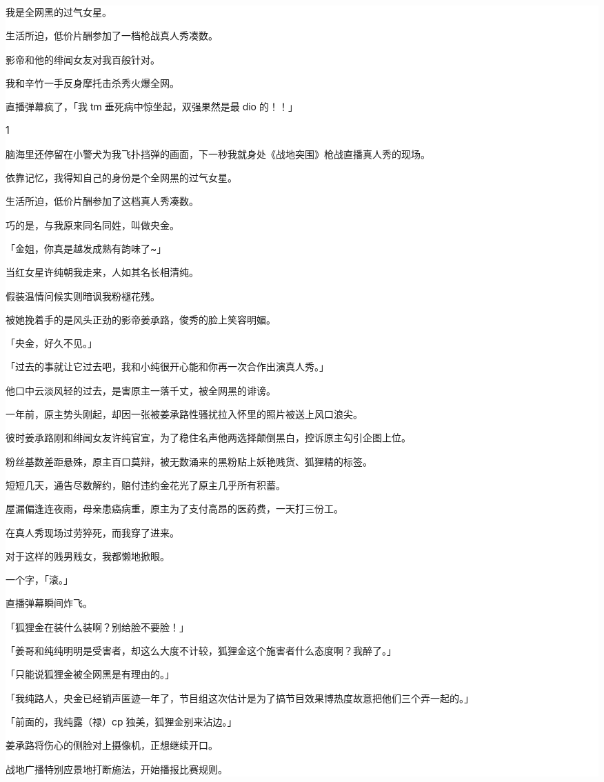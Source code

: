 我是全网黑的过气女星。

生活所迫，低价片酬参加了一档枪战真人秀凑数。

影帝和他的绯闻女友对我百般针对。

我和辛竹一手反身摩托击杀秀火爆全网。

直播弹幕疯了，「我 tm 垂死病中惊坐起，双强果然是最 dio 的！！」

1

脑海里还停留在小警犬为我飞扑挡弹的画面，下一秒我就身处《战地突围》枪战直播真人秀的现场。

依靠记忆，我得知自己的身份是个全网黑的过气女星。

生活所迫，低价片酬参加了这档真人秀凑数。

巧的是，与我原来同名同姓，叫做央金。

「金姐，你真是越发成熟有韵味了\~」

当红女星许纯朝我走来，人如其名长相清纯。

假装温情问候实则暗讽我粉褪花残。

被她挽着手的是风头正劲的影帝姜承路，俊秀的脸上笑容明媚。

「央金，好久不见。」

「过去的事就让它过去吧，我和小纯很开心能和你再一次合作出演真人秀。」

他口中云淡风轻的过去，是害原主一落千丈，被全网黑的诽谤。

一年前，原主势头刚起，却因一张被姜承路性骚扰拉入怀里的照片被送上风口浪尖。

彼时姜承路刚和绯闻女友许纯官宣，为了稳住名声他两选择颠倒黑白，控诉原主勾引企图上位。

粉丝基数差距悬殊，原主百口莫辩，被无数涌来的黑粉贴上妖艳贱货、狐狸精的标签。

短短几天，通告尽数解约，赔付违约金花光了原主几乎所有积蓄。

屋漏偏逢连夜雨，母亲患癌病重，原主为了支付高昂的医药费，一天打三份工。

在真人秀现场过劳猝死，而我穿了进来。

对于这样的贱男贱女，我都懒地掀眼。

一个字，「滚。」

直播弹幕瞬间炸飞。

「狐狸金在装什么装啊？别给脸不要脸！」

「姜哥和纯纯明明是受害者，却这么大度不计较，狐狸金这个施害者什么态度啊？我醉了。」

「只能说狐狸金被全网黑是有理由的。」

「我纯路人，央金已经销声匿迹一年了，节目组这次估计是为了搞节目效果博热度故意把他们三个弄一起的。」

「前面的，我纯露（禄）cp 独美，狐狸金别来沾边。」

姜承路将伤心的侧脸对上摄像机，正想继续开口。

战地广播特别应景地打断施法，开始播报比赛规则。
